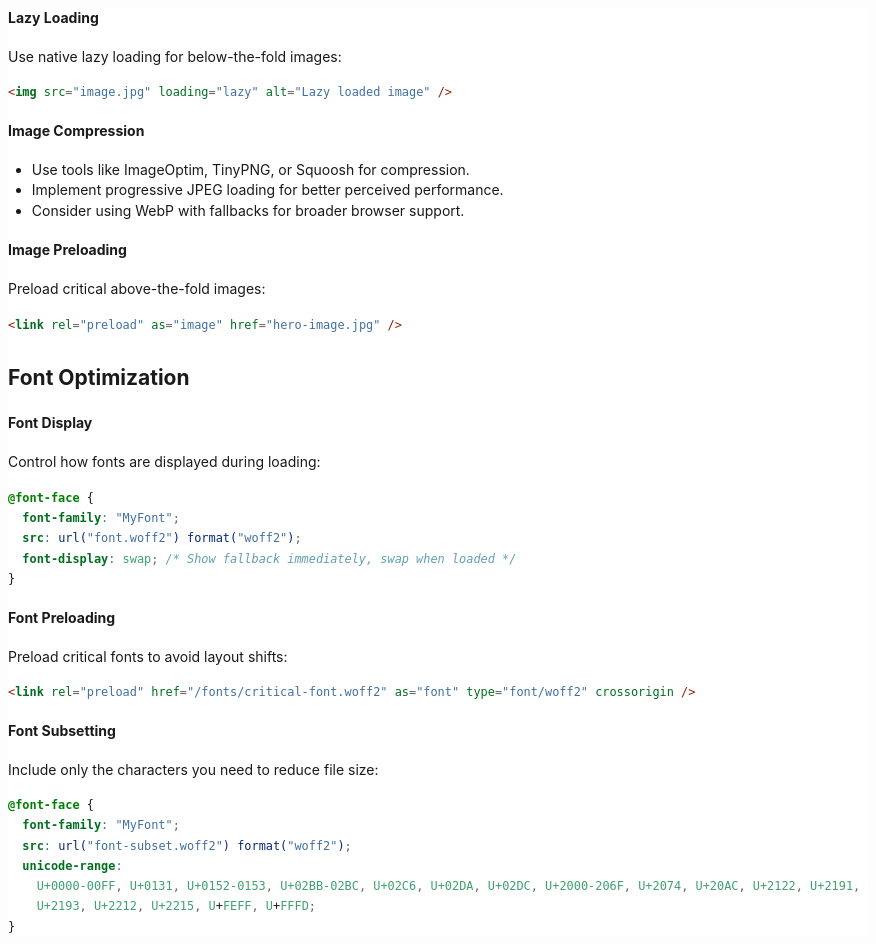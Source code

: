 #### Lazy Loading

Use native lazy loading for below-the-fold images:

```html
<img src="image.jpg" loading="lazy" alt="Lazy loaded image" />
```

#### Image Compression

- Use tools like ImageOptim, TinyPNG, or Squoosh for compression.
- Implement progressive JPEG loading for better perceived performance.
- Consider using WebP with fallbacks for broader browser support.

#### Image Preloading

Preload critical above-the-fold images:

```html
<link rel="preload" as="image" href="hero-image.jpg" />
```

## Font Optimization

#### Font Display

Control how fonts are displayed during loading:

```css
@font-face {
  font-family: "MyFont";
  src: url("font.woff2") format("woff2");
  font-display: swap; /* Show fallback immediately, swap when loaded */
}
```

#### Font Preloading

Preload critical fonts to avoid layout shifts:

```html
<link rel="preload" href="/fonts/critical-font.woff2" as="font" type="font/woff2" crossorigin />
```

#### Font Subsetting

Include only the characters you need to reduce file size:

```css
@font-face {
  font-family: "MyFont";
  src: url("font-subset.woff2") format("woff2");
  unicode-range:
    U+0000-00FF, U+0131, U+0152-0153, U+02BB-02BC, U+02C6, U+02DA, U+02DC, U+2000-206F, U+2074, U+20AC, U+2122, U+2191,
    U+2193, U+2212, U+2215, U+FEFF, U+FFFD;
}
```
